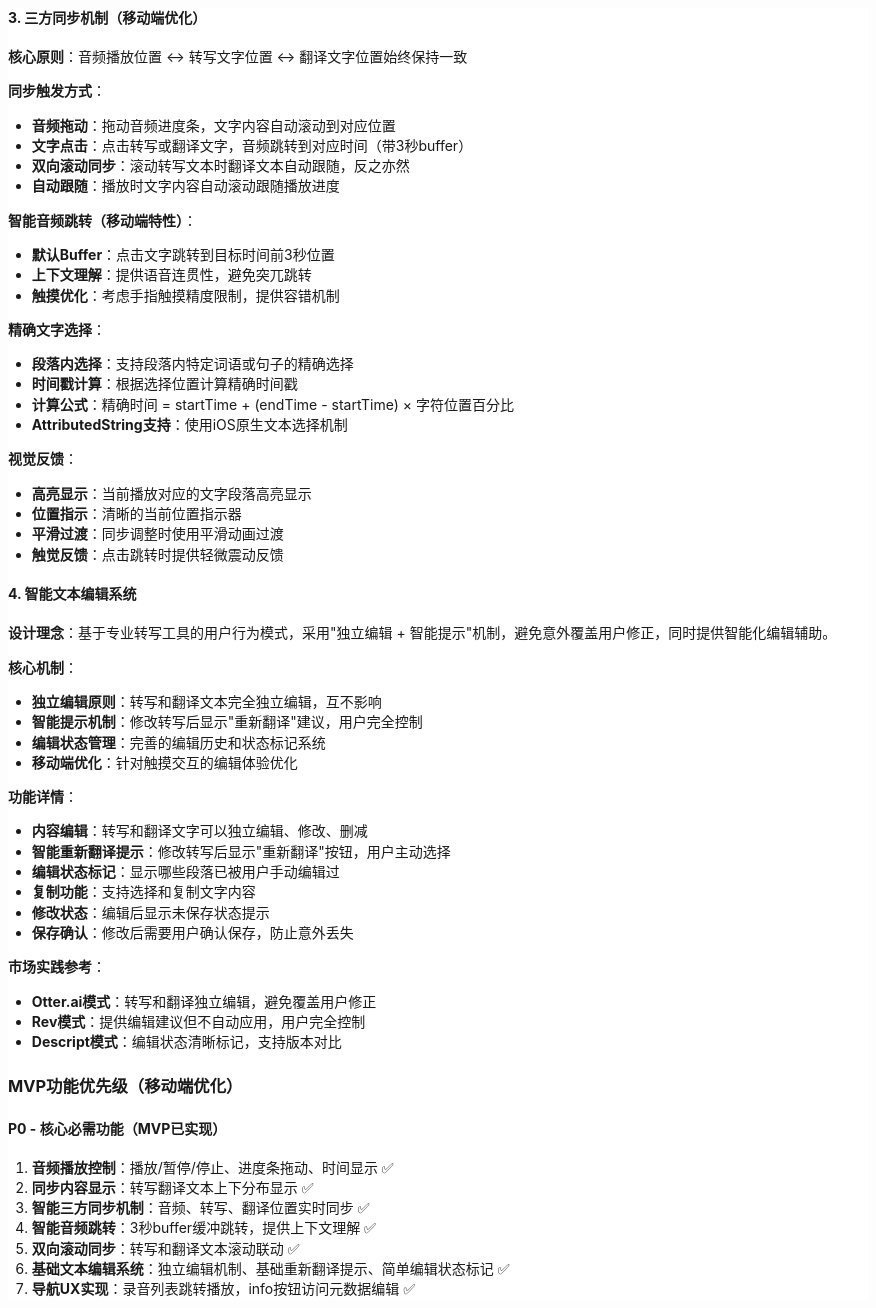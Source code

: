 #### **3. 三方同步机制（移动端优化）**
**核心原则**：音频播放位置 ↔ 转写文字位置 ↔ 翻译文字位置始终保持一致

**同步触发方式**：
- **音频拖动**：拖动音频进度条，文字内容自动滚动到对应位置
- **文字点击**：点击转写或翻译文字，音频跳转到对应时间（带3秒buffer）
- **双向滚动同步**：滚动转写文本时翻译文本自动跟随，反之亦然
- **自动跟随**：播放时文字内容自动滚动跟随播放进度

**智能音频跳转（移动端特性）**：
- **默认Buffer**：点击文字跳转到目标时间前3秒位置
- **上下文理解**：提供语音连贯性，避免突兀跳转
- **触摸优化**：考虑手指触摸精度限制，提供容错机制

**精确文字选择**：
- **段落内选择**：支持段落内特定词语或句子的精确选择
- **时间戳计算**：根据选择位置计算精确时间戳
- **计算公式**：精确时间 = startTime + (endTime - startTime) × 字符位置百分比
- **AttributedString支持**：使用iOS原生文本选择机制

**视觉反馈**：
- **高亮显示**：当前播放对应的文字段落高亮显示
- **位置指示**：清晰的当前位置指示器
- **平滑过渡**：同步调整时使用平滑动画过渡
- **触觉反馈**：点击跳转时提供轻微震动反馈

#### **4. 智能文本编辑系统**

**设计理念**：基于专业转写工具的用户行为模式，采用"独立编辑 + 智能提示"机制，避免意外覆盖用户修正，同时提供智能化编辑辅助。

**核心机制**：
- **独立编辑原则**：转写和翻译文本完全独立编辑，互不影响
- **智能提示机制**：修改转写后显示"重新翻译"建议，用户完全控制
- **编辑状态管理**：完善的编辑历史和状态标记系统
- **移动端优化**：针对触摸交互的编辑体验优化

**功能详情**：
- **内容编辑**：转写和翻译文字可以独立编辑、修改、删减
- **智能重新翻译提示**：修改转写后显示"重新翻译"按钮，用户主动选择
- **编辑状态标记**：显示哪些段落已被用户手动编辑过
- **复制功能**：支持选择和复制文字内容
- **修改状态**：编辑后显示未保存状态提示
- **保存确认**：修改后需要用户确认保存，防止意外丢失

**市场实践参考**：
- **Otter.ai模式**：转写和翻译独立编辑，避免覆盖用户修正
- **Rev模式**：提供编辑建议但不自动应用，用户完全控制
- **Descript模式**：编辑状态清晰标记，支持版本对比

### **MVP功能优先级（移动端优化）**

#### **P0 - 核心必需功能（MVP已实现）**
1. **音频播放控制**：播放/暂停/停止、进度条拖动、时间显示 ✅
2. **同步内容显示**：转写翻译文本上下分布显示 ✅
3. **智能三方同步机制**：音频、转写、翻译位置实时同步 ✅
4. **智能音频跳转**：3秒buffer缓冲跳转，提供上下文理解 ✅
5. **双向滚动同步**：转写和翻译文本滚动联动 ✅
6. **基础文本编辑系统**：独立编辑机制、基础重新翻译提示、简单编辑状态标记 ✅
7. **导航UX实现**：录音列表跳转播放，info按钮访问元数据编辑 ✅
